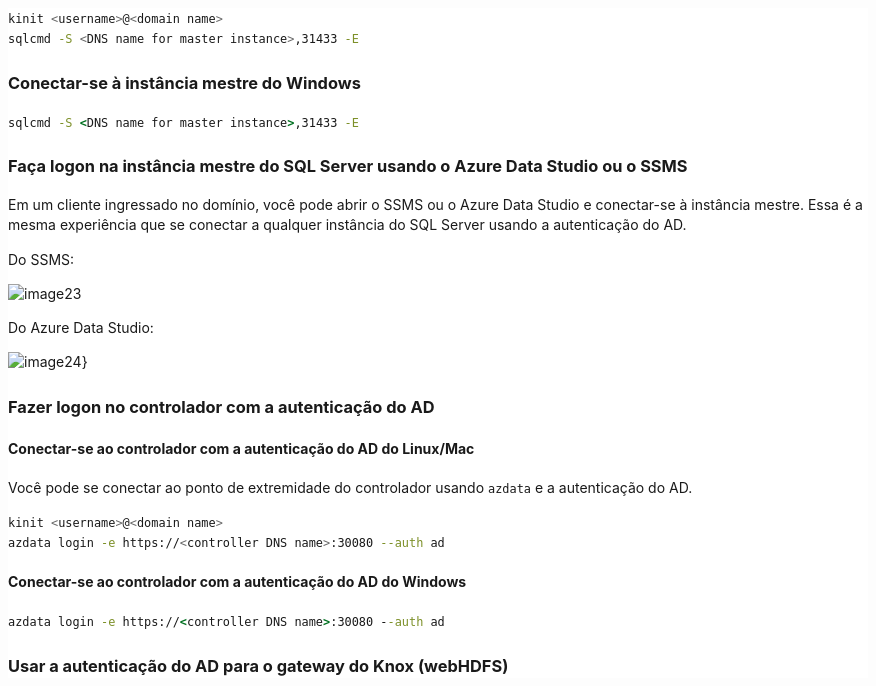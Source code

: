 ```bash
kinit <username>@<domain name>
sqlcmd -S <DNS name for master instance>,31433 -E
```

### <a name="connect-to-master-instance-from-windows"></a>Conectar-se à instância mestre do Windows

```cmd
sqlcmd -S <DNS name for master instance>,31433 -E
```

### <a name="log-in-to-sql-server-master-instance-using-azure-data-studio-or-ssms"></a>Faça logon na instância mestre do SQL Server usando o Azure Data Studio ou o SSMS

Em um cliente ingressado no domínio, você pode abrir o SSMS ou o Azure Data Studio e conectar-se à instância mestre. Essa é a mesma experiência que se conectar a qualquer instância do SQL Server usando a autenticação do AD.

Do SSMS:

![image23](./media/deploy-active-directory/image23.png)

Do Azure Data Studio:

![image24](./media/deploy-active-directory/image24.png)}

### <a name="log-in-to-controller-with-ad-authentication"></a>Fazer logon no controlador com a autenticação do AD

#### <a name="connect-to-controller-with-ad-authentication-from-linuxmac"></a>Conectar-se ao controlador com a autenticação do AD do Linux/Mac

Você pode se conectar ao ponto de extremidade do controlador usando `azdata` e a autenticação do AD.

```bash
kinit <username>@<domain name>
azdata login -e https://<controller DNS name>:30080 --auth ad
```

#### <a name="connect-to-controller-with-ad-authentication-from-windows"></a>Conectar-se ao controlador com a autenticação do AD do Windows

```cmd
azdata login -e https://<controller DNS name>:30080 --auth ad
```

### <a name="use-ad-authentication-to-knox-gateway-webhdfs"></a>Usar a autenticação do AD para o gateway do Knox (webHDFS)
